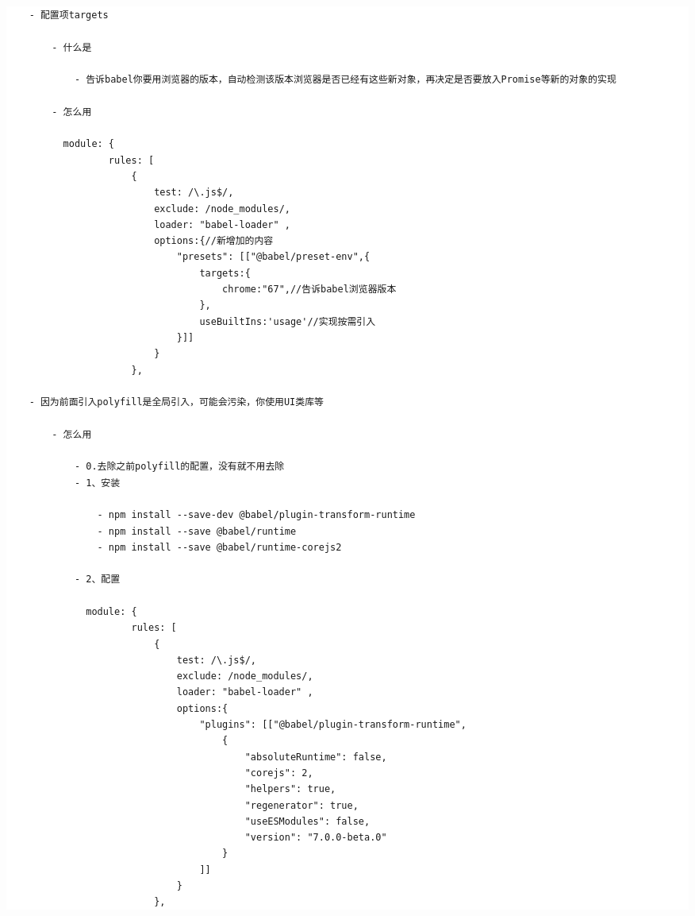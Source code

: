 		- 配置项targets

			- 什么是

				- 告诉babel你要用浏览器的版本，自动检测该版本浏览器是否已经有这些新对象，再决定是否要放入Promise等新的对象的实现

			- 怎么用

			  module: {
			          rules: [
			              { 
			                  test: /\.js$/, 
			                  exclude: /node_modules/, 
			                  loader: "babel-loader" ,
			                  options:{//新增加的内容
			                      "presets": [["@babel/preset-env",{
			                          targets:{
			                              chrome:"67",//告诉babel浏览器版本
			                          },
			                          useBuiltIns:'usage'//实现按需引入
			                      }]]
			                  }
			              },

		- 因为前面引入polyfill是全局引入，可能会污染，你使用UI类库等

			- 怎么用

				- 0.去除之前polyfill的配置，没有就不用去除
				- 1、安装

					- npm install --save-dev @babel/plugin-transform-runtime
					- npm install --save @babel/runtime
					- npm install --save @babel/runtime-corejs2

				- 2、配置

				  module: {
				          rules: [
				              { 
				                  test: /\.js$/, 
				                  exclude: /node_modules/, 
				                  loader: "babel-loader" ,
				                  options:{
				                      "plugins": [["@babel/plugin-transform-runtime",
				                          {
				                              "absoluteRuntime": false,
				                              "corejs": 2,
				                              "helpers": true,
				                              "regenerator": true,
				                              "useESModules": false,
				                              "version": "7.0.0-beta.0"
				                          }
				                      ]]
				                  }
				              },
